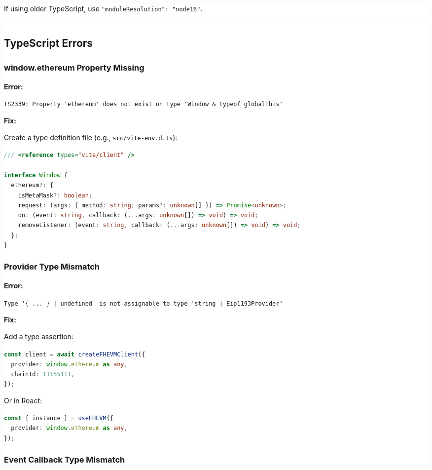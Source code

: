If using older TypeScript, use `"moduleResolution": "node16"`.

---

## TypeScript Errors

### window.ethereum Property Missing

**Error:**
```
TS2339: Property 'ethereum' does not exist on type 'Window & typeof globalThis'
```

**Fix:**

Create a type definition file (e.g., `src/vite-env.d.ts`):

```typescript
/// <reference types="vite/client" />

interface Window {
  ethereum?: {
    isMetaMask?: boolean;
    request: (args: { method: string; params?: unknown[] }) => Promise<unknown>;
    on: (event: string, callback: (...args: unknown[]) => void) => void;
    removeListener: (event: string, callback: (...args: unknown[]) => void) => void;
  };
}
```

### Provider Type Mismatch

**Error:**
```
Type '{ ... } | undefined' is not assignable to type 'string | Eip1193Provider'
```

**Fix:**

Add a type assertion:

```typescript
const client = await createFHEVMClient({
  provider: window.ethereum as any,
  chainId: 11155111,
});
```

Or in React:

```typescript
const { instance } = useFHEVM({
  provider: window.ethereum as any,
});
```

### Event Callback Type Mismatch
